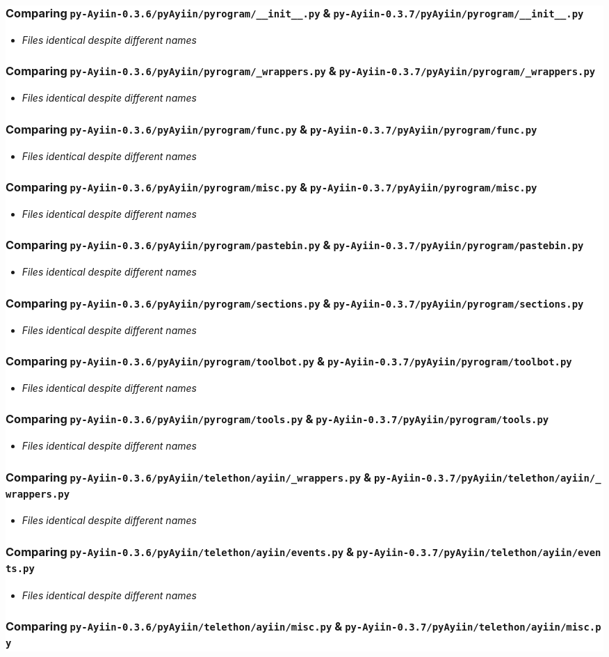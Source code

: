 ### Comparing `py-Ayiin-0.3.6/pyAyiin/pyrogram/__init__.py` & `py-Ayiin-0.3.7/pyAyiin/pyrogram/__init__.py`

 * *Files identical despite different names*

### Comparing `py-Ayiin-0.3.6/pyAyiin/pyrogram/_wrappers.py` & `py-Ayiin-0.3.7/pyAyiin/pyrogram/_wrappers.py`

 * *Files identical despite different names*

### Comparing `py-Ayiin-0.3.6/pyAyiin/pyrogram/func.py` & `py-Ayiin-0.3.7/pyAyiin/pyrogram/func.py`

 * *Files identical despite different names*

### Comparing `py-Ayiin-0.3.6/pyAyiin/pyrogram/misc.py` & `py-Ayiin-0.3.7/pyAyiin/pyrogram/misc.py`

 * *Files identical despite different names*

### Comparing `py-Ayiin-0.3.6/pyAyiin/pyrogram/pastebin.py` & `py-Ayiin-0.3.7/pyAyiin/pyrogram/pastebin.py`

 * *Files identical despite different names*

### Comparing `py-Ayiin-0.3.6/pyAyiin/pyrogram/sections.py` & `py-Ayiin-0.3.7/pyAyiin/pyrogram/sections.py`

 * *Files identical despite different names*

### Comparing `py-Ayiin-0.3.6/pyAyiin/pyrogram/toolbot.py` & `py-Ayiin-0.3.7/pyAyiin/pyrogram/toolbot.py`

 * *Files identical despite different names*

### Comparing `py-Ayiin-0.3.6/pyAyiin/pyrogram/tools.py` & `py-Ayiin-0.3.7/pyAyiin/pyrogram/tools.py`

 * *Files identical despite different names*

### Comparing `py-Ayiin-0.3.6/pyAyiin/telethon/ayiin/_wrappers.py` & `py-Ayiin-0.3.7/pyAyiin/telethon/ayiin/_wrappers.py`

 * *Files identical despite different names*

### Comparing `py-Ayiin-0.3.6/pyAyiin/telethon/ayiin/events.py` & `py-Ayiin-0.3.7/pyAyiin/telethon/ayiin/events.py`

 * *Files identical despite different names*

### Comparing `py-Ayiin-0.3.6/pyAyiin/telethon/ayiin/misc.py` & `py-Ayiin-0.3.7/pyAyiin/telethon/ayiin/misc.py`
